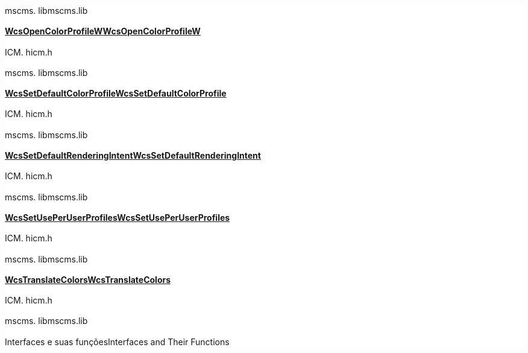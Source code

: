 <span data-ttu-id="836a9-172">mscms. lib</span><span class="sxs-lookup"><span data-stu-id="836a9-172">mscms.lib</span></span>

[<span data-ttu-id="836a9-173">**WcsOpenColorProfileW**</span><span class="sxs-lookup"><span data-stu-id="836a9-173">**WcsOpenColorProfileW**</span></span>](/windows/win32/api/icm/nf-icm-wcsopencolorprofilew)

<span data-ttu-id="836a9-174">ICM. h</span><span class="sxs-lookup"><span data-stu-id="836a9-174">icm.h</span></span>

<span data-ttu-id="836a9-175">mscms. lib</span><span class="sxs-lookup"><span data-stu-id="836a9-175">mscms.lib</span></span>

[<span data-ttu-id="836a9-176">**WcsSetDefaultColorProfile**</span><span class="sxs-lookup"><span data-stu-id="836a9-176">**WcsSetDefaultColorProfile**</span></span>](/windows/win32/api/icm/nf-icm-wcssetdefaultcolorprofile)

<span data-ttu-id="836a9-177">ICM. h</span><span class="sxs-lookup"><span data-stu-id="836a9-177">icm.h</span></span>

<span data-ttu-id="836a9-178">mscms. lib</span><span class="sxs-lookup"><span data-stu-id="836a9-178">mscms.lib</span></span>

[<span data-ttu-id="836a9-179">**WcsSetDefaultRenderingIntent**</span><span class="sxs-lookup"><span data-stu-id="836a9-179">**WcsSetDefaultRenderingIntent**</span></span>](/windows/win32/api/icm/nf-icm-wcssetdefaultrenderingintent)

<span data-ttu-id="836a9-180">ICM. h</span><span class="sxs-lookup"><span data-stu-id="836a9-180">icm.h</span></span>

<span data-ttu-id="836a9-181">mscms. lib</span><span class="sxs-lookup"><span data-stu-id="836a9-181">mscms.lib</span></span>

[<span data-ttu-id="836a9-182">**WcsSetUsePerUserProfiles**</span><span class="sxs-lookup"><span data-stu-id="836a9-182">**WcsSetUsePerUserProfiles**</span></span>](/windows/win32/api/icm/nf-icm-wcssetuseperuserprofiles)

<span data-ttu-id="836a9-183">ICM. h</span><span class="sxs-lookup"><span data-stu-id="836a9-183">icm.h</span></span>

<span data-ttu-id="836a9-184">mscms. lib</span><span class="sxs-lookup"><span data-stu-id="836a9-184">mscms.lib</span></span>

[<span data-ttu-id="836a9-185">**WcsTranslateColors**</span><span class="sxs-lookup"><span data-stu-id="836a9-185">**WcsTranslateColors**</span></span>](/windows/win32/api/icm/nf-icm-wcstranslatecolors)

<span data-ttu-id="836a9-186">ICM. h</span><span class="sxs-lookup"><span data-stu-id="836a9-186">icm.h</span></span>

<span data-ttu-id="836a9-187">mscms. lib</span><span class="sxs-lookup"><span data-stu-id="836a9-187">mscms.lib</span></span>



 



<span data-ttu-id="836a9-188">Interfaces e suas funções</span><span class="sxs-lookup"><span data-stu-id="836a9-188">Interfaces and Their Functions</span></span>

